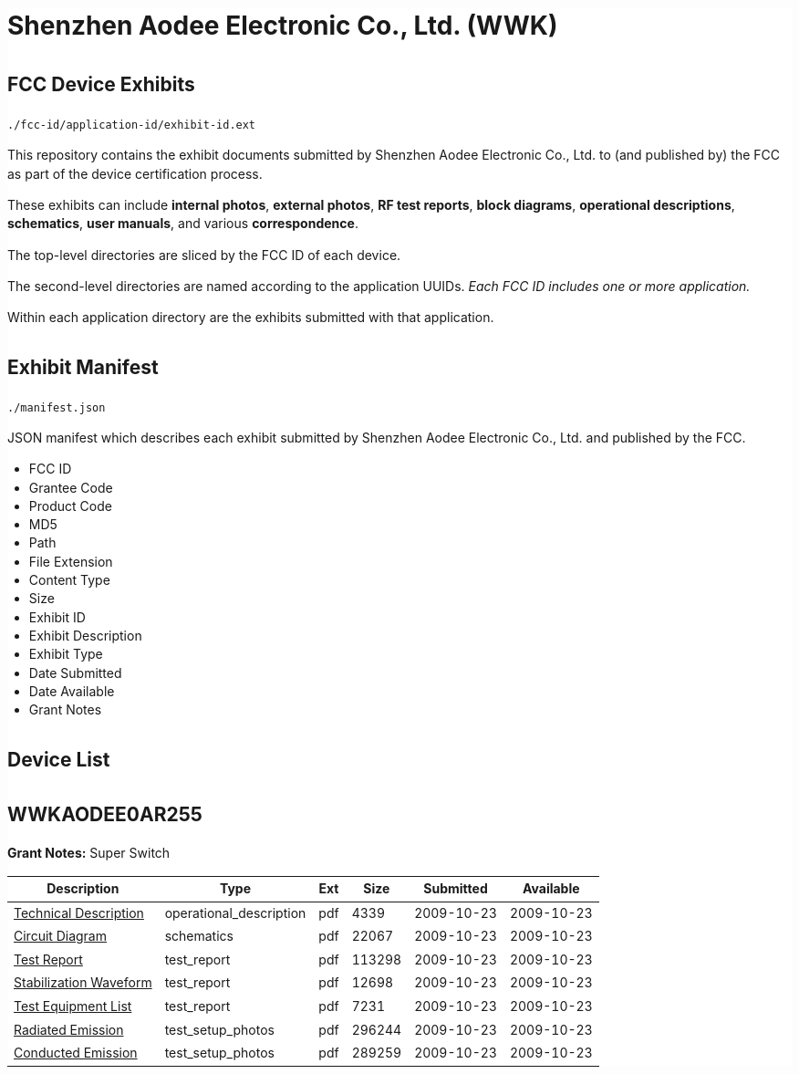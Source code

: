 # Shenzhen Aodee Electronic Co., Ltd. (WWK)
## FCC Device Exhibits

```
./fcc-id/application-id/exhibit-id.ext
```

This repository contains the exhibit documents submitted by Shenzhen Aodee Electronic Co., Ltd. to (and published by) the FCC as part of the device certification process.

These exhibits can include **internal photos**, **external photos**, **RF test reports**, **block diagrams**, **operational descriptions**, **schematics**, **user manuals**, and various **correspondence**.

The top-level directories are sliced by the FCC ID of each device.

The second-level directories are named according to the application UUIDs. *Each FCC ID includes one or more application.*

Within each application directory are the exhibits submitted with that application. 

## Exhibit Manifest

```
./manifest.json
```

JSON manifest which describes each exhibit submitted by Shenzhen Aodee Electronic Co., Ltd. and published by the FCC.

- FCC ID
- Grantee Code
- Product Code
- MD5
- Path
- File Extension
- Content Type
- Size
- Exhibit ID
- Exhibit Description
- Exhibit Type
- Date Submitted
- Date Available
- Grant Notes

## Device List
## WWKAODEE0AR255
**Grant Notes:** Super Switch

| Description | Type | Ext | Size | Submitted | Available |
| ----------- | ---- | --- | ---- | --------- | --------- |
| [Technical Description](WWKAODEE0AR255/2daf79cc1478ca23373ca01bf16a309d/1187778.pdf) | operational_description | pdf | 4339 | 2009-10-23 | 2009-10-23 |
| [Circuit Diagram](WWKAODEE0AR255/2daf79cc1478ca23373ca01bf16a309d/1187784.pdf) | schematics | pdf | 22067 | 2009-10-23 | 2009-10-23 |
| [Test Report](WWKAODEE0AR255/2daf79cc1478ca23373ca01bf16a309d/1187777.pdf) | test_report | pdf | 113298 | 2009-10-23 | 2009-10-23 |
| [Stabilization Waveform](WWKAODEE0AR255/2daf79cc1478ca23373ca01bf16a309d/1187787.pdf) | test_report | pdf | 12698 | 2009-10-23 | 2009-10-23 |
| [Test Equipment List](WWKAODEE0AR255/2daf79cc1478ca23373ca01bf16a309d/1187789.pdf) | test_report | pdf | 7231 | 2009-10-23 | 2009-10-23 |
| [Radiated Emission](WWKAODEE0AR255/2daf79cc1478ca23373ca01bf16a309d/1187779.pdf) | test_setup_photos | pdf | 296244 | 2009-10-23 | 2009-10-23 |
| [Conducted Emission](WWKAODEE0AR255/2daf79cc1478ca23373ca01bf16a309d/1187780.pdf) | test_setup_photos | pdf | 289259 | 2009-10-23 | 2009-10-23 |